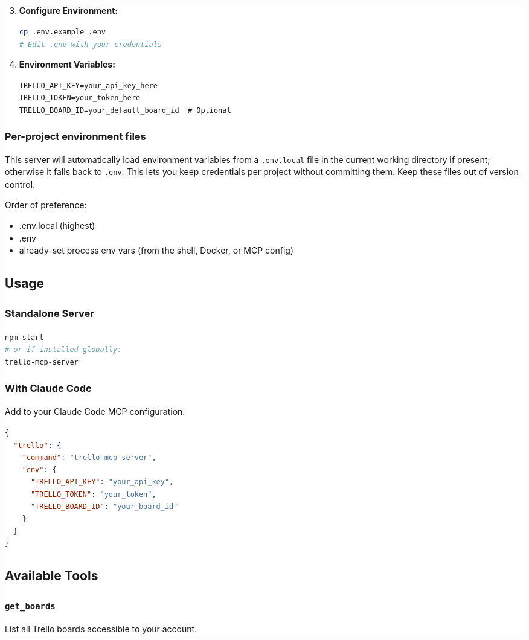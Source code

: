 3. **Configure Environment:**
   ```bash
   cp .env.example .env
   # Edit .env with your credentials
   ```

4. **Environment Variables:**
   ```env
   TRELLO_API_KEY=your_api_key_here
   TRELLO_TOKEN=your_token_here
   TRELLO_BOARD_ID=your_default_board_id  # Optional
   ```


### Per-project environment files

This server will automatically load environment variables from a `.env.local` file in the current working directory if present; otherwise it falls back to `.env`. This lets you keep credentials per project without committing them. Keep these files out of version control.

Order of preference:
- .env.local (highest)
- .env
- already-set process env vars (from the shell, Docker, or MCP config)

## Usage

### Standalone Server
```bash
npm start
# or if installed globally:
trello-mcp-server
```

### With Claude Code

Add to your Claude Code MCP configuration:

```json
{
  "trello": {
    "command": "trello-mcp-server",
    "env": {
      "TRELLO_API_KEY": "your_api_key",
      "TRELLO_TOKEN": "your_token",
      "TRELLO_BOARD_ID": "your_board_id"
    }
  }
}
```

## Available Tools

### `get_boards`
List all Trello boards accessible to your account.

